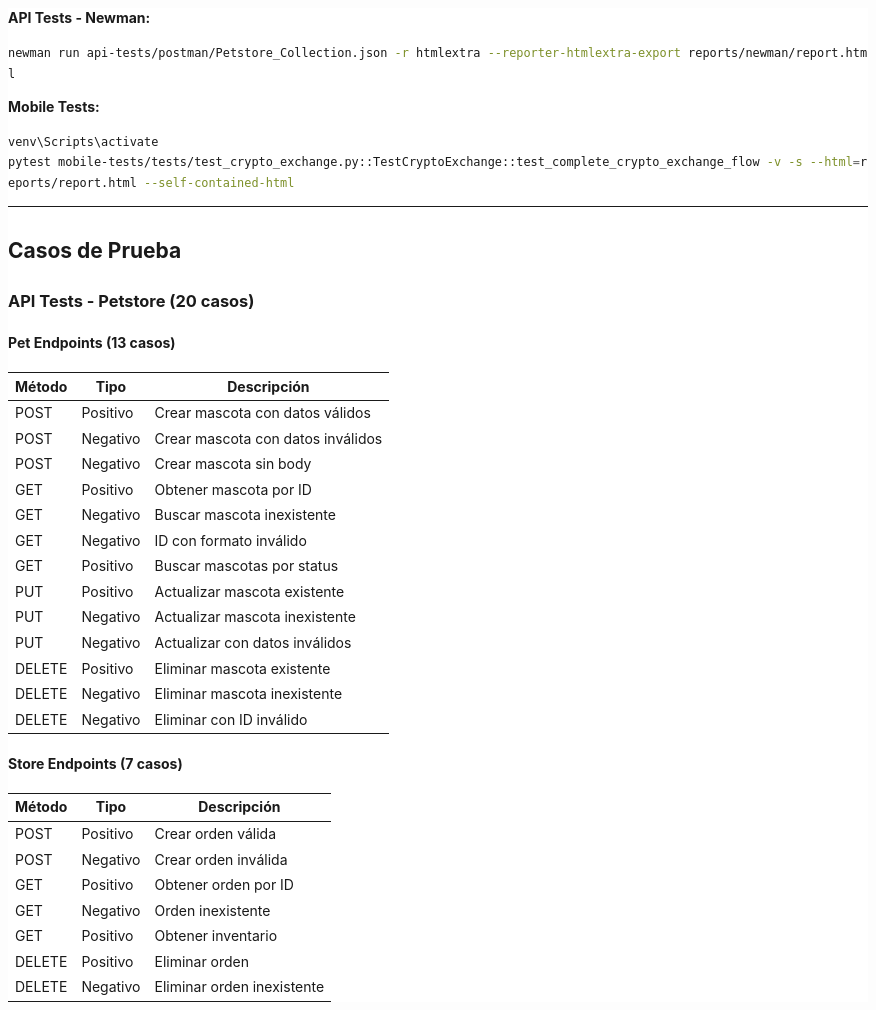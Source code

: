 **API Tests - Newman:**
```bash
newman run api-tests/postman/Petstore_Collection.json -r htmlextra --reporter-htmlextra-export reports/newman/report.html
```

**Mobile Tests:**
```bash
venv\Scripts\activate
pytest mobile-tests/tests/test_crypto_exchange.py::TestCryptoExchange::test_complete_crypto_exchange_flow -v -s --html=reports/report.html --self-contained-html
```

---

## Casos de Prueba

### API Tests - Petstore (20 casos)

#### Pet Endpoints (13 casos)
| Método | Tipo | Descripción |
|--------|------|-------------|
| POST | Positivo | Crear mascota con datos válidos |
| POST | Negativo | Crear mascota con datos inválidos |
| POST | Negativo | Crear mascota sin body |
| GET | Positivo | Obtener mascota por ID |
| GET | Negativo | Buscar mascota inexistente |
| GET | Negativo | ID con formato inválido |
| GET | Positivo | Buscar mascotas por status |
| PUT | Positivo | Actualizar mascota existente |
| PUT | Negativo | Actualizar mascota inexistente |
| PUT | Negativo | Actualizar con datos inválidos |
| DELETE | Positivo | Eliminar mascota existente |
| DELETE | Negativo | Eliminar mascota inexistente |
| DELETE | Negativo | Eliminar con ID inválido |

#### Store Endpoints (7 casos)
| Método | Tipo | Descripción |
|--------|------|-------------|
| POST | Positivo | Crear orden válida |
| POST | Negativo | Crear orden inválida |
| GET | Positivo | Obtener orden por ID |
| GET | Negativo | Orden inexistente |
| GET | Positivo | Obtener inventario |
| DELETE | Positivo | Eliminar orden |
| DELETE | Negativo | Eliminar orden inexistente |
